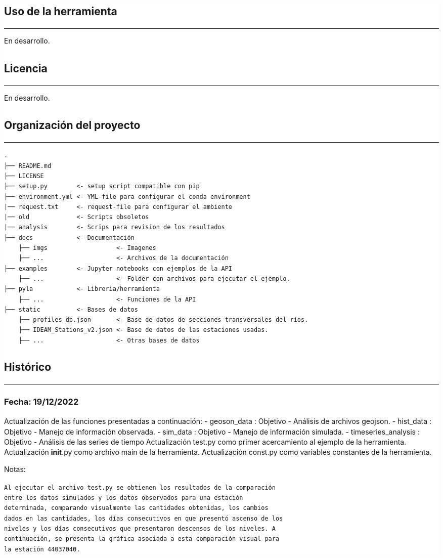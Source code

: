 ## Uso de la herramienta
---------------------
En desarrollo.

## Licencia
--------
En desarrollo.

## Organización del proyecto
-------------------------
    .
    ├── README.md
    ├── LICENSE
    ├── setup.py        <- setup script compatible con pip
    ├── environment.yml <- YML-file para configurar el conda environment
	|── request.txt     <- request-file para configurar el ambiente
	|── old             <- Scripts obsoletos
	|── analysis        <- Scrips para revision de los resultados
    ├── docs            <- Documentación
		├── imgs                   <- Imagenes
        ├── ...                    <- Archivos de la documentación
    ├── examples        <- Jupyter notebooks con ejemplos de la API
        ├── ...                    <- Folder con archivos para ejecutar el ejemplo.
    ├── pyla            <- Libreria/herramienta
        ├── ...                    <- Funciones de la API
	├── static          <- Bases de datos
		├── profiles_db.json       <- Base de datos de secciones transversales del ríos.
		├── IDEAM_Stations_v2.json <- Base de datos de las estaciones usadas.
		├── ...                    <- Otras bases de datos

## Histórico
---------
### Fecha: 19/12/2022

Actualización de las funciones presentadas a continuación:
	- geoson_data 		  : Objetivo - Análisis de archivos geojson.
	- hist_data           : Objetivo - Manejo de información observada.
	- sim_data            : Objetivo - Manejo de información simulada.
	- timeseries_analysis : Objetivo - Análisis de las series de tiempo
Actualización test.py como primer acercamiento al ejemplo de la herramienta.
Actualización __init__.py como archivo main de la herramienta.
Actualización const.py como variables constantes de la herramienta.

Notas:

	Al ejecutar el archivo test.py se obtienen los resultados de la comparación
	entre los datos simulados y los datos observados para una estación 
	determinada, comparando visualmente las cantidades obtenidas, los cambios
	dados en las cantidades, los días consecutivos en que presentó ascenso de los
	niveles y los días consecutivos que presentaron descensos de los niveles. A 
	continuación, se presenta la gráfica asociada a esta comparación visual para
	la estación 44037040.
	